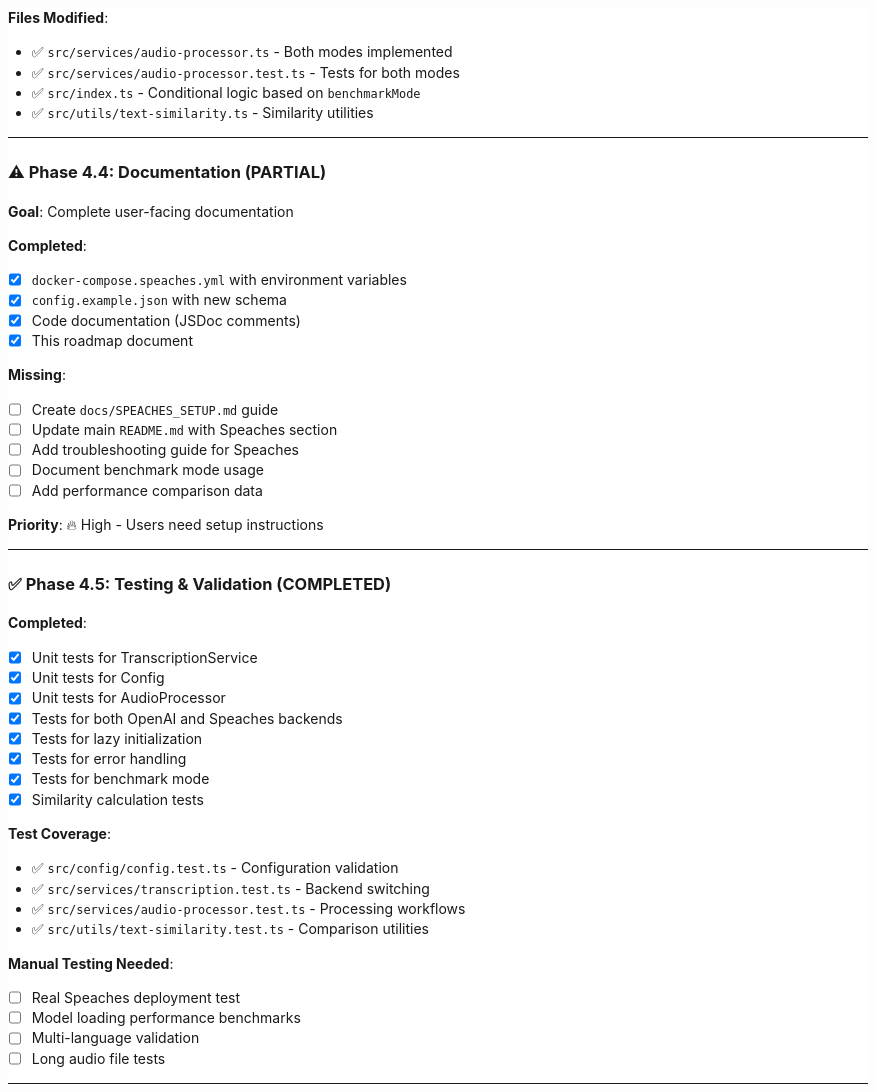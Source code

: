 **Files Modified**: 
- ✅ `src/services/audio-processor.ts` - Both modes implemented
- ✅ `src/services/audio-processor.test.ts` - Tests for both modes
- ✅ `src/index.ts` - Conditional logic based on `benchmarkMode`
- ✅ `src/utils/text-similarity.ts` - Similarity utilities

---

### ⚠️ Phase 4.4: Documentation (PARTIAL)

**Goal**: Complete user-facing documentation

**Completed**:
- [x] `docker-compose.speaches.yml` with environment variables
- [x] `config.example.json` with new schema
- [x] Code documentation (JSDoc comments)
- [x] This roadmap document

**Missing**:
- [ ] Create `docs/SPEACHES_SETUP.md` guide
- [ ] Update main `README.md` with Speaches section
- [ ] Add troubleshooting guide for Speaches
- [ ] Document benchmark mode usage
- [ ] Add performance comparison data

**Priority**: 🔥 High - Users need setup instructions

---

### ✅ Phase 4.5: Testing & Validation (COMPLETED)

**Completed**:
- [x] Unit tests for TranscriptionService
- [x] Unit tests for Config
- [x] Unit tests for AudioProcessor
- [x] Tests for both OpenAI and Speaches backends
- [x] Tests for lazy initialization
- [x] Tests for error handling
- [x] Tests for benchmark mode
- [x] Similarity calculation tests

**Test Coverage**:
- ✅ `src/config/config.test.ts` - Configuration validation
- ✅ `src/services/transcription.test.ts` - Backend switching
- ✅ `src/services/audio-processor.test.ts` - Processing workflows
- ✅ `src/utils/text-similarity.test.ts` - Comparison utilities

**Manual Testing Needed**:
- [ ] Real Speaches deployment test
- [ ] Model loading performance benchmarks
- [ ] Multi-language validation
- [ ] Long audio file tests

---
